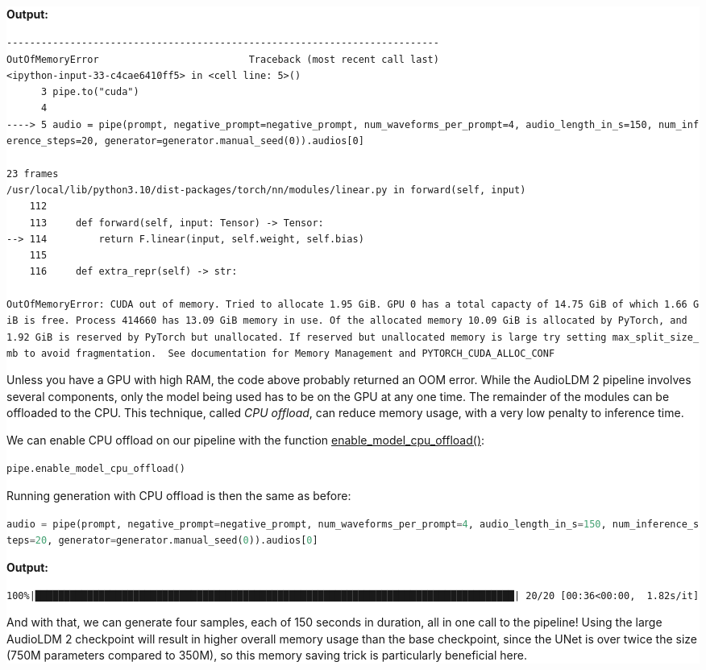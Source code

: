 **Output:**
```
---------------------------------------------------------------------------
OutOfMemoryError                          Traceback (most recent call last)
<ipython-input-33-c4cae6410ff5> in <cell line: 5>()
      3 pipe.to("cuda")
      4 
----> 5 audio = pipe(prompt, negative_prompt=negative_prompt, num_waveforms_per_prompt=4, audio_length_in_s=150, num_inference_steps=20, generator=generator.manual_seed(0)).audios[0]

23 frames
/usr/local/lib/python3.10/dist-packages/torch/nn/modules/linear.py in forward(self, input)
    112 
    113     def forward(self, input: Tensor) -> Tensor:
--> 114         return F.linear(input, self.weight, self.bias)
    115 
    116     def extra_repr(self) -> str:

OutOfMemoryError: CUDA out of memory. Tried to allocate 1.95 GiB. GPU 0 has a total capacty of 14.75 GiB of which 1.66 GiB is free. Process 414660 has 13.09 GiB memory in use. Of the allocated memory 10.09 GiB is allocated by PyTorch, and 1.92 GiB is reserved by PyTorch but unallocated. If reserved but unallocated memory is large try setting max_split_size_mb to avoid fragmentation.  See documentation for Memory Management and PYTORCH_CUDA_ALLOC_CONF
```

Unless you have a GPU with high RAM, the code above probably returned an OOM error. While the AudioLDM 2 pipeline involves 
several components, only the model being used has to be on the GPU at any one time. The remainder of the modules can be 
offloaded to the CPU. This technique, called *CPU offload*, can reduce memory usage, with a very low penalty to inference time.

We can enable CPU offload on our pipeline with the function [enable_model_cpu_offload()](https://huggingface.co/docs/diffusers/main/en/api/pipelines/audioldm2#diffusers.AudioLDM2Pipeline.enable_model_cpu_offload):

```python
pipe.enable_model_cpu_offload()
```

Running generation with CPU offload is then the same as before:

```python
audio = pipe(prompt, negative_prompt=negative_prompt, num_waveforms_per_prompt=4, audio_length_in_s=150, num_inference_steps=20, generator=generator.manual_seed(0)).audios[0]
```

**Output:**
```
100%|███████████████████████████████████████████████████████████████████████████████████| 20/20 [00:36<00:00,  1.82s/it]
```

And with that, we can generate four samples, each of 150 seconds in duration, all in one call to the pipeline! Using the 
large AudioLDM 2 checkpoint will result in higher overall memory usage than the base checkpoint, since the UNet is over 
twice the size (750M parameters compared to 350M), so this memory saving trick is particularly beneficial here.
